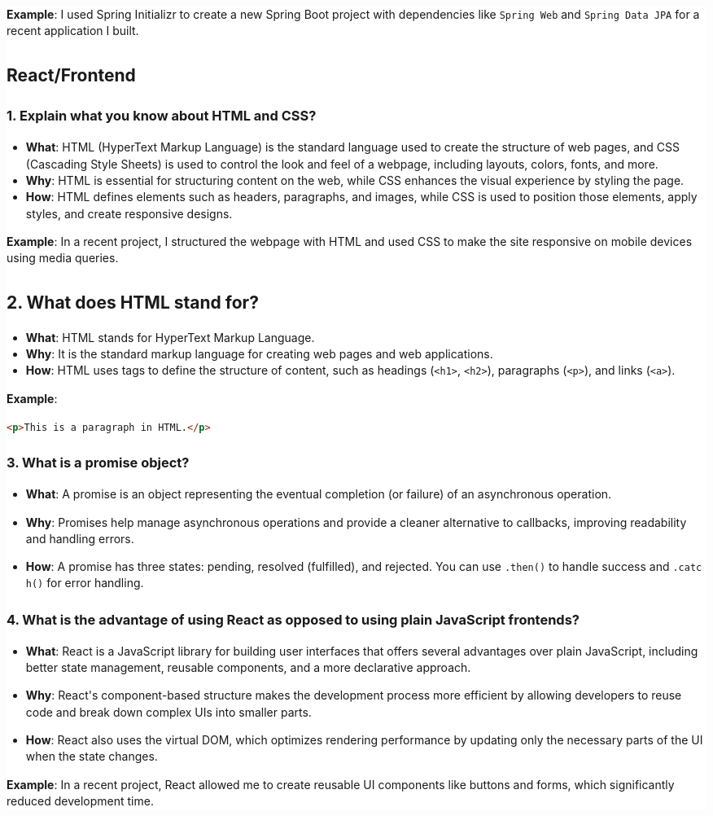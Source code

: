**Example**: I used Spring Initializr to create a new Spring Boot project with dependencies like `Spring Web` and `Spring Data JPA` for a recent application I built.

## React/Frontend

### 1. Explain what you know about HTML and CSS?
* **What**: HTML (HyperText Markup Language) is the standard language used to create the structure of web pages, and CSS (Cascading Style Sheets) is used to control the look and feel of a webpage, including layouts, colors, fonts, and more.
* **Why**: HTML is essential for structuring content on the web, while CSS enhances the visual experience by styling the page.
* **How**: HTML defines elements such as headers, paragraphs, and images, while CSS is used to position those elements, apply styles, and create responsive designs.
  
**Example**: In a recent project, I structured the webpage with HTML and used CSS to make the site responsive on mobile devices using media queries.

## 2. What does HTML stand for?
* **What**: HTML stands for HyperText Markup Language.
* **Why**: It is the standard markup language for creating web pages and web applications.
* **How**: HTML uses tags to define the structure of content, such as headings (`<h1>`, `<h2>`), paragraphs (`<p>`), and links (`<a>`).

**Example**: 
```html
<p>This is a paragraph in HTML.</p>
```

### 3. What is a promise object?
* **What**: A promise is an object representing the eventual completion (or failure) of an asynchronous operation.

* **Why**: Promises help manage asynchronous operations and provide a cleaner alternative to callbacks, improving readability and handling errors.

* **How**: A promise has three states: pending, resolved (fulfilled), and rejected. You can use `.then()` to handle success and `.catch()` for error handling.

### 4. What is the advantage of using React as opposed to using plain JavaScript frontends?
* **What**: React is a JavaScript library for building user interfaces that offers several advantages over plain JavaScript, including better state management, reusable components, and a more declarative approach.

* **Why**: React's component-based structure makes the development process more efficient by allowing developers to reuse code and break down complex UIs into smaller parts.

* **How**: React also uses the virtual DOM, which optimizes rendering performance by updating only the necessary parts of the UI when the state changes.

**Example**: In a recent project, React allowed me to create reusable UI components like buttons and forms, which significantly reduced development time.
